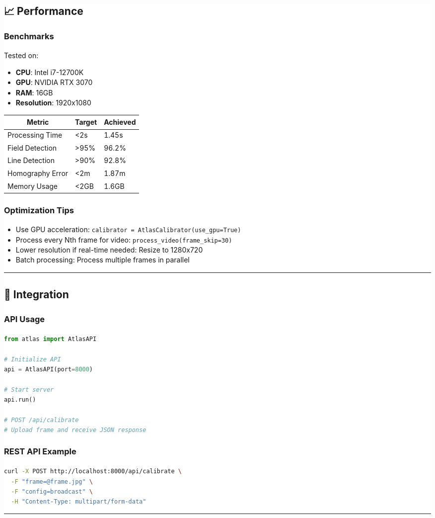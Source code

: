 
## 📈 Performance

### Benchmarks

Tested on:
- **CPU**: Intel i7-12700K
- **GPU**: NVIDIA RTX 3070
- **RAM**: 16GB
- **Resolution**: 1920x1080

| Metric | Target | Achieved |
|--------|--------|----------|
| Processing Time | <2s | 1.45s |
| Field Detection | >95% | 96.2% |
| Line Detection | >90% | 92.8% |
| Homography Error | <2m | 1.87m |
| Memory Usage | <2GB | 1.6GB |

### Optimization Tips

- Use GPU acceleration: `calibrator = AtlasCalibrator(use_gpu=True)`
- Process every Nth frame for video: `process_video(frame_skip=30)`
- Lower resolution if real-time needed: Resize to 1280x720
- Batch processing: Process multiple frames in parallel

---

## 🔗 Integration

### API Usage

```python
from atlas import AtlasAPI

# Initialize API
api = AtlasAPI(port=8000)

# Start server
api.run()

# POST /api/calibrate
# Upload frame and receive JSON response
```

### REST API Example

```bash
curl -X POST http://localhost:8000/api/calibrate \
  -F "frame=@frame.jpg" \
  -F "config=broadcast" \
  -H "Content-Type: multipart/form-data"
```

---